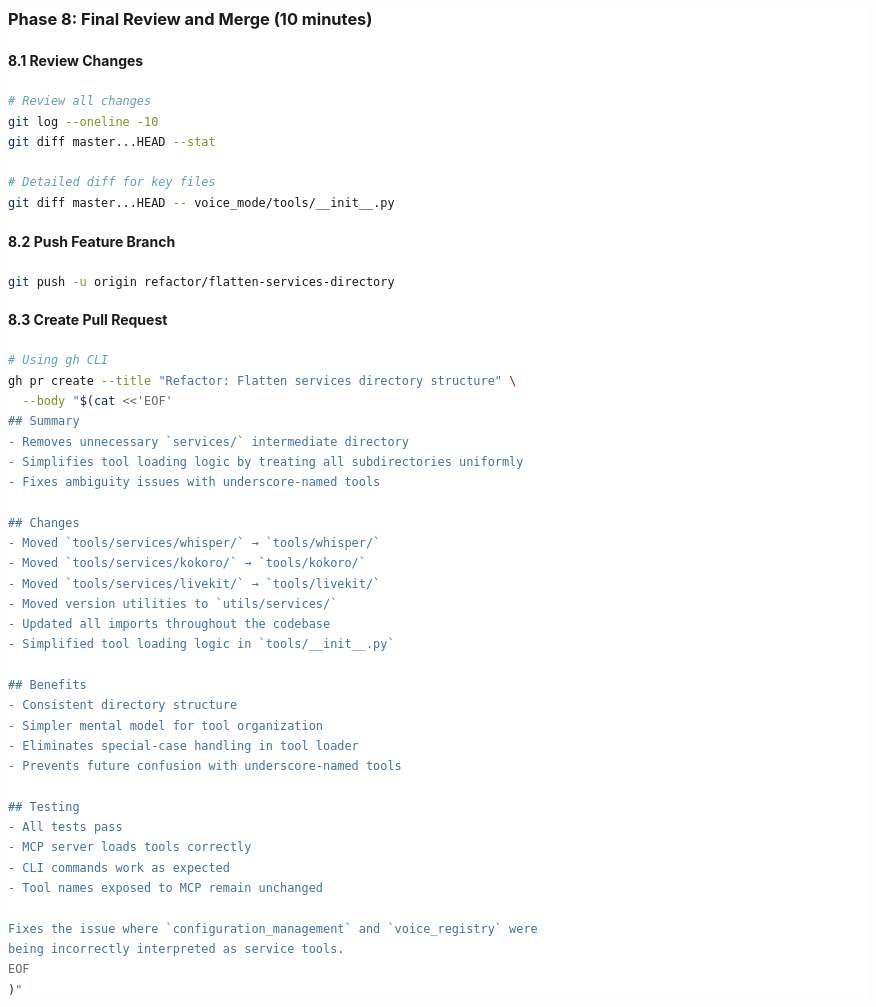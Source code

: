 ### Phase 8: Final Review and Merge (10 minutes)

#### 8.1 Review Changes
```bash
# Review all changes
git log --oneline -10
git diff master...HEAD --stat

# Detailed diff for key files
git diff master...HEAD -- voice_mode/tools/__init__.py
```

#### 8.2 Push Feature Branch
```bash
git push -u origin refactor/flatten-services-directory
```

#### 8.3 Create Pull Request
```bash
# Using gh CLI
gh pr create --title "Refactor: Flatten services directory structure" \
  --body "$(cat <<'EOF'
## Summary
- Removes unnecessary `services/` intermediate directory
- Simplifies tool loading logic by treating all subdirectories uniformly
- Fixes ambiguity issues with underscore-named tools

## Changes
- Moved `tools/services/whisper/` → `tools/whisper/`
- Moved `tools/services/kokoro/` → `tools/kokoro/`
- Moved `tools/services/livekit/` → `tools/livekit/`
- Moved version utilities to `utils/services/`
- Updated all imports throughout the codebase
- Simplified tool loading logic in `tools/__init__.py`

## Benefits
- Consistent directory structure
- Simpler mental model for tool organization
- Eliminates special-case handling in tool loader
- Prevents future confusion with underscore-named tools

## Testing
- All tests pass
- MCP server loads tools correctly
- CLI commands work as expected
- Tool names exposed to MCP remain unchanged

Fixes the issue where `configuration_management` and `voice_registry` were
being incorrectly interpreted as service tools.
EOF
)"
```
